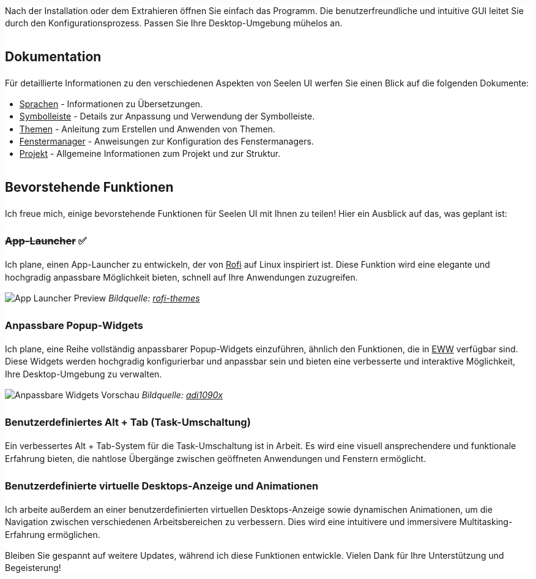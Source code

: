 Nach der Installation oder dem Extrahieren öffnen Sie einfach das Programm. Die benutzerfreundliche und intuitive GUI leitet Sie durch den Konfigurationsprozess. Passen Sie Ihre Desktop-Umgebung mühelos an.

## Dokumentation

Für detaillierte Informationen zu den verschiedenen Aspekten von Seelen UI werfen Sie einen Blick auf die folgenden Dokumente:
- [Sprachen](./documentation/languages.md) - Informationen zu Übersetzungen.
- [Symbolleiste](./documentation/toolbar.md) - Details zur Anpassung und Verwendung der Symbolleiste.
- [Themen](./documentation/themes.md) - Anleitung zum Erstellen und Anwenden von Themen.
- [Fenstermanager](./documentation/windows_manager.md) - Anweisungen zur Konfiguration des Fenstermanagers.
- [Projekt](./documentation/project.md) - Allgemeine Informationen zum Projekt und zur Struktur.

## Bevorstehende Funktionen

Ich freue mich, einige bevorstehende Funktionen für Seelen UI mit Ihnen zu teilen! Hier ein Ausblick auf das, was geplant ist:

### ~~App-Launcher~~ ✅
Ich plane, einen App-Launcher zu entwickeln, der von [Rofi](https://github.com/davatorium/rofi) auf Linux inspiriert ist. Diese Funktion wird eine elegante und hochgradig anpassbare Möglichkeit bieten, schnell auf Ihre Anwendungen zuzugreifen.

![App Launcher Preview](https://raw.githubusercontent.com/adi1090x/files/master/rofi/previews/colorful/main.gif)
*Bildquelle: [rofi-themes](https://github.com/dctxmei/rofi-themes)*

### Anpassbare Popup-Widgets
Ich plane, eine Reihe vollständig anpassbarer Popup-Widgets einzuführen, ähnlich den Funktionen, die in [EWW](https://github.com/elkowar/eww) verfügbar sind. Diese Widgets werden hochgradig konfigurierbar und anpassbar sein und bieten eine verbesserte und interaktive Möglichkeit, Ihre Desktop-Umgebung zu verwalten.

![Anpassbare Widgets Vorschau](https://raw.githubusercontent.com/adi1090x/widgets/main/previews/dashboard.png)
*Bildquelle: [adi1090x](https://github.com/adi1090x/widgets)*

### Benutzerdefiniertes Alt + Tab (Task-Umschaltung)
Ein verbessertes Alt + Tab-System für die Task-Umschaltung ist in Arbeit. Es wird eine visuell ansprechendere und funktionale Erfahrung bieten, die nahtlose Übergänge zwischen geöffneten Anwendungen und Fenstern ermöglicht.

### Benutzerdefinierte virtuelle Desktops-Anzeige und Animationen
Ich arbeite außerdem an einer benutzerdefinierten virtuellen Desktops-Anzeige sowie dynamischen Animationen, um die Navigation zwischen verschiedenen Arbeitsbereichen zu verbessern. Dies wird eine intuitivere und immersivere Multitasking-Erfahrung ermöglichen.

Bleiben Sie gespannt auf weitere Updates, während ich diese Funktionen entwickle. Vielen Dank für Ihre Unterstützung und Begeisterung!
